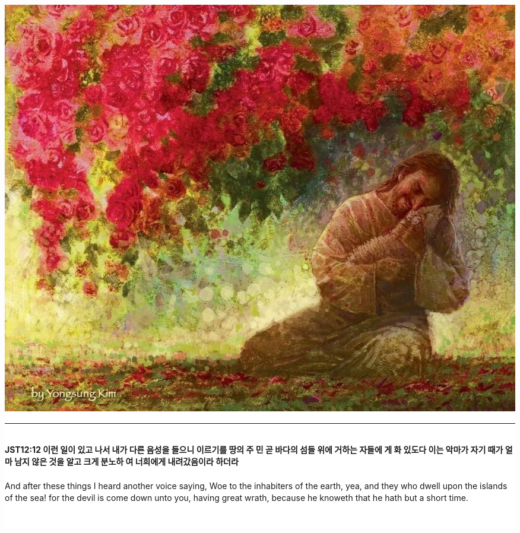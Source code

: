   </div>
  <div class="image-container">
    <img src='../../pictures/picture_83.jpg'>
  </div>
</div>

---

<div class="columns">
  <div class="scriptures">
    <br>
    <div class="scripture">
      <b>JST12:12 이런 일이 있고 나서 내가 다른 음성을 들으니 이르기를 땅의 주 민 곧 바다의 섬들 위에 거하는 자들에 게 화 있도다 이는 악마가 자기 때가 얼마 남지 않은 것을 알고 크게 분노하 여 너희에게 내려갔음이라 하더라 
      </b>
    </div>
    <br>
    <div class="scripture">And after these things I heard another voice saying, Woe to the inhabiters of the earth, yea, and they who dwell upon the islands of the sea! for the devil is come down unto you, having great wrath, because he knoweth that he hath but a short time. 
    </div>
    <br>
    <div class="scripture">
      <b>
      </b>
    </div>
    <br>
    <div class="scripture">
    </div>         
  </div>